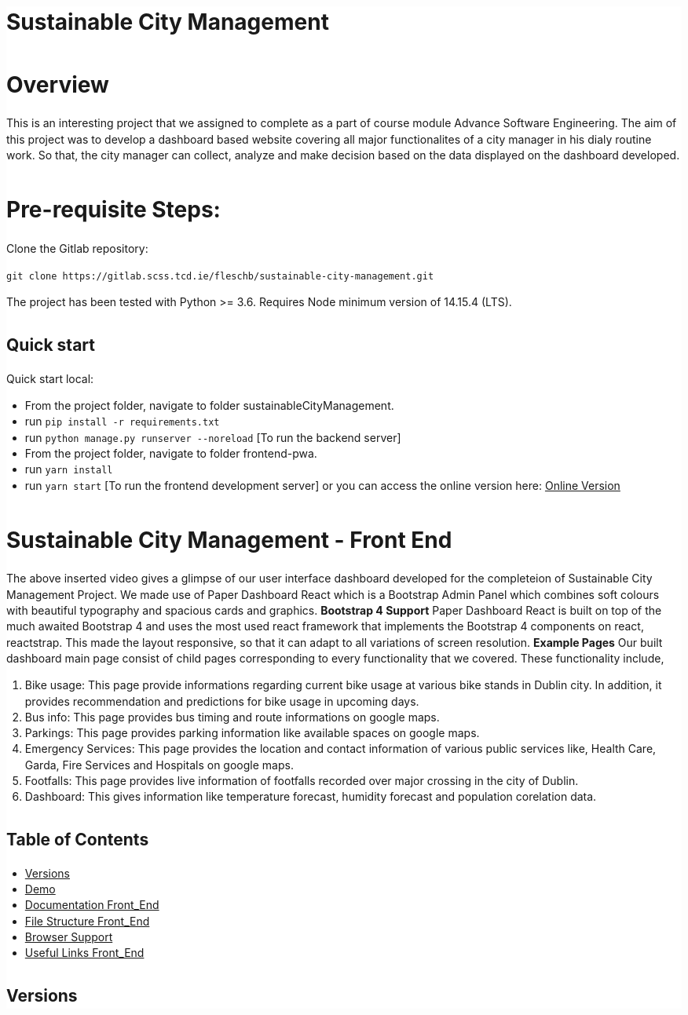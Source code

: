 
# Sustainable City Management
# Overview
This is an interesting project that we assigned to complete as a part of course module Advance Software Engineering. The aim of this project was to develop a dashboard based website covering all major functionalites of a city manager in his dialy routine work. So that, the city manager can collect, analyze and make decision based on the data displayed on the dashboard developed. 
# Pre-requisite Steps:
Clone the Gitlab repository:
```
git clone https://gitlab.scss.tcd.ie/fleschb/sustainable-city-management.git
```
The project has been tested with Python >= 3.6.
Requires Node minimum version of 14.15.4 (LTS).
## Quick start
Quick start local:
- From the project folder, navigate to folder sustainableCityManagement.
- run `pip install -r requirements.txt`
- run `python manage.py runserver --noreload` [To run the backend server]
- From the project folder, navigate to folder frontend-pwa.
- run `yarn install`
- run `yarn start` [To run the frontend development server]
or you can access the online version here:
[Online Version](https://ase.bfles.ch/)
# Sustainable City Management - Front End
![Dashboard Video](./frontend-pwa/src/assets/github/Media1.mp4)
The above inserted video gives a glimpse of our user interface dashboard developed for the completeion of Sustainable City Management Project. We made use of Paper Dashboard React which is a Bootstrap Admin Panel which combines soft colours with beautiful typography and spacious cards and graphics.
**Bootstrap 4 Support** Paper Dashboard React is built on top of the much awaited Bootstrap 4 and uses the most used react framework that implements the Bootstrap 4 components on react, reactstrap.  This made the layout responsive, so that it can adapt to all variations of screen resolution. 
**Example Pages** Our built dashboard main page consist of child pages corresponding to every functionality that we covered.
These functionality include,
1. Bike usage: This page provide informations regarding current bike usage at various bike stands in Dublin city. In addition, it provides recommendation and predictions for bike usage in upcoming days.
2. Bus info: This page provides bus timing and route informations on google maps.
3. Parkings: This page provides parking information like available spaces on google maps.
4. Emergency Services: This page provides the location and contact information of various public services like, Health Care, Garda, Fire Services and Hospitals on google maps.
5. Footfalls: This page provides live information of footfalls recorded over major crossing in the city of Dublin. 
6. Dashboard: This gives information like temperature forecast, humidity forecast and population corelation data. 
## Table of Contents
* [Versions](#versions)
* [Demo](#demo)
* [Documentation Front_End](#documentation-frontend)
* [File Structure Front_End](#file-structure-frontend)
* [Browser Support](#browser-support)
* [Useful Links Front_End](#useful-links-frontend)
## Versions